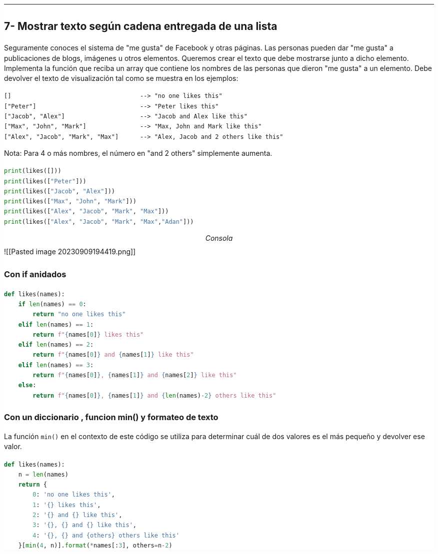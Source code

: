 ___
## 7- Mostrar texto según cadena entregada de una lista

Seguramente conoces el sistema de "me gusta" de Facebook y otras páginas. Las personas pueden dar "me gusta" a publicaciones de blogs, imágenes u otros elementos. Queremos crear el texto que debe mostrarse junto a dicho elemento. Implementa la función que reciba un array que contiene los nombres de las personas que dieron "me gusta" a un elemento. Debe devolver el texto de visualización tal como se muestra en los ejemplos: 
```
[]                                    --> "no one likes this" 
["Peter"]                             --> "Peter likes this" 
["Jacob", "Alex"]                     --> "Jacob and Alex like this" 
["Max", "John", "Mark"]               --> "Max, John and Mark like this" 
["Alex", "Jacob", "Mark", "Max"]      --> "Alex, Jacob and 2 others like this" 
```
Nota: Para 4 o más nombres, el número en "and 2 others" simplemente aumenta.

```python
print(likes([]))
print(likes(["Peter"]))
print(likes(["Jacob", "Alex"]))
print(likes(["Max", "John", "Mark"]))
print(likes(["Alex", "Jacob", "Mark", "Max"]))
print(likes(["Alex", "Jacob", "Mark", "Max","Adan"]))
```
$$Consola$$
![[Pasted image 20230909194419.png]]
### Con if anidados

```python
def likes(names):
    if len(names) == 0:
        return "no one likes this"
    elif len(names) == 1:
        return f"{names[0]} likes this"
    elif len(names) == 2:
        return f"{names[0]} and {names[1]} like this"
    elif len(names) == 3:
        return f"{names[0]}, {names[1]} and {names[2]} like this"
    else:
        return f"{names[0]}, {names[1]} and {len(names)-2} others like this"
```


### Con un diccionario , funcion min() y formateo de texto
La función ``min()`` en el contexto de este código se utiliza para determinar cuál de dos valores es el más pequeño y devolver ese valor.

```python
def likes(names):
    n = len(names)
    return {
        0: 'no one likes this',
        1: '{} likes this',
        2: '{} and {} like this',
        3: '{}, {} and {} like this',
        4: '{}, {} and {others} others like this'
    }[min(4, n)].format(*names[:3], others=n-2)
```
